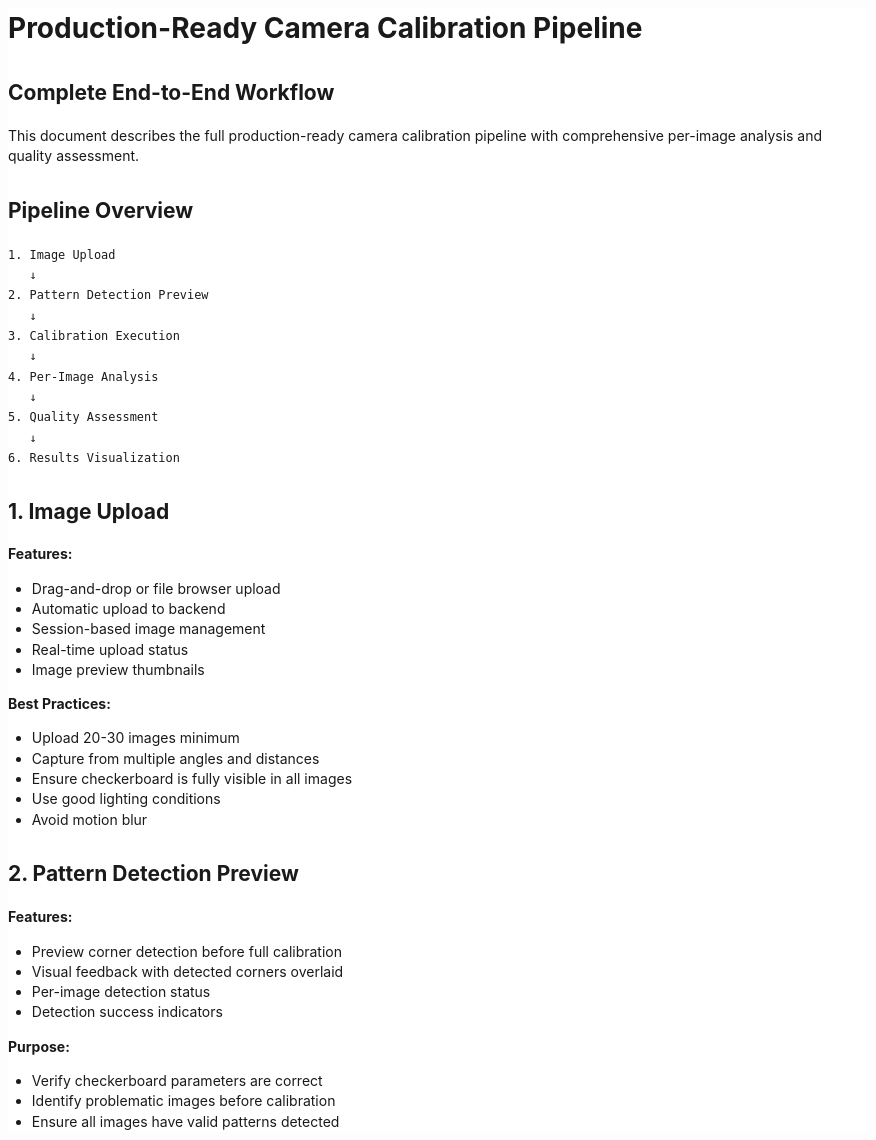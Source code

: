 # Production-Ready Camera Calibration Pipeline

## Complete End-to-End Workflow

This document describes the full production-ready camera calibration pipeline with comprehensive per-image analysis and quality assessment.

## Pipeline Overview

```
1. Image Upload
   ↓
2. Pattern Detection Preview
   ↓
3. Calibration Execution
   ↓
4. Per-Image Analysis
   ↓
5. Quality Assessment
   ↓
6. Results Visualization
```

## 1. Image Upload

**Features:**
- Drag-and-drop or file browser upload
- Automatic upload to backend
- Session-based image management
- Real-time upload status
- Image preview thumbnails

**Best Practices:**
- Upload 20-30 images minimum
- Capture from multiple angles and distances
- Ensure checkerboard is fully visible in all images
- Use good lighting conditions
- Avoid motion blur

## 2. Pattern Detection Preview

**Features:**
- Preview corner detection before full calibration
- Visual feedback with detected corners overlaid
- Per-image detection status
- Detection success indicators

**Purpose:**
- Verify checkerboard parameters are correct
- Identify problematic images before calibration
- Ensure all images have valid patterns detected
